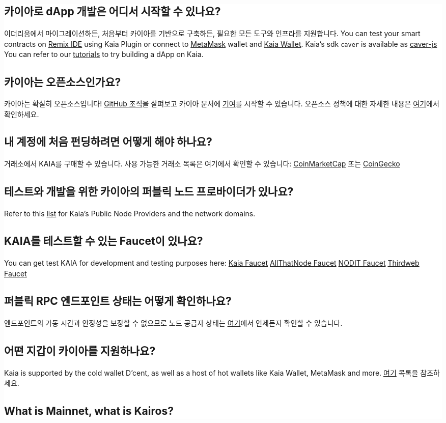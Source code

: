 ## 카이아로 dApp 개발은 어디서 시작할 수 있나요? <a id="dapp-development"></a>

이더리움에서 마이그레이션하든, 처음부터 카이아를 기반으로 구축하든, 필요한 모든 도구와 인프라를 지원합니다. You can test your smart contracts on [Remix IDE](../build//tutorials/connecting-remix) using Kaia Plugin or connect to [MetaMask](../build/tutorials/connecting-metamask) wallet and [Kaia Wallet](https://chromewebstore.google.com/detail/kaia-wallet/jblndlipeogpafnldhgmapagcccfchpi). Kaia’s sdk `caver` is available as [caver-js](https://github.com/kaiachain/caver-js) You can refer to our [tutorials](../build/tutorials/tutorials.md) to try building a dApp on Kaia.

## 카이아는 오픈소스인가요? <a id="is-klaytn-open-source"></a>

카이아는 확실히 오픈소스입니다! [GitHub 조직](https://github.com/klaytn)을 살펴보고 카이아 문서에 [기여](https://github.com/klaytn/klaytn-docs/blob/master/CONTRIBUTING.md)를 시작할 수 있습니다. 오픈소스 정책에 대한 자세한 내용은 [여기](opensource)에서 확인하세요.

## 내 계정에 처음 펀딩하려면 어떻게 해야 하나요? <a id="fund-my-acconut"></a>

거래소에서 KAIA를 구매할 수 있습니다. 사용 가능한 거래소 목록은 여기에서 확인할 수 있습니다:
[CoinMarketCap](https://coinmarketcap.com/currencies/klaytn/markets/) 또는 [CoinGecko](https://www.coingecko.com/en/coins/klay#markets)

## 테스트와 개발을 위한 카이아의 퍼블릭 노드 프로바이더가 있나요? <a id="node-providers"></a>

Refer to this [list](../references/public-en#public-json-rpc-endpoint-providers) for Kaia’s Public Node Providers and the network domains.

## KAIA를 테스트할 수 있는 Faucet이 있나요? <a id="are-there-faucets"></a>

You can get test KAIA for development and testing purposes here:
[Kaia Faucet](https://faucet.kaia.io)
[AllThatNode Faucet](https://www.allthatnode.com/faucet/klaytn.dsrv)
[NODIT Faucet](https://kaiafaucet.com)
[Thirdweb Faucet](https://thirdweb.com/kaia-testnet-kairos)

## 퍼블릭 RPC 엔드포인트 상태는 어떻게 확인하나요? <a id="rpc-endpoint-status"></a>

엔드포인트의 가동 시간과 안정성을 보장할 수 없으므로 노드 공급자 상태는 [여기](https://www.allthatnode.com/klaytn.dsrv)에서 언제든지 확인할 수 있습니다.

## 어떤 지갑이 카이아를 지원하나요? <a id="which-wallets"></a>

Kaia is supported by the cold wallet D’cent, as well as a host of hot wallets like Kaia Wallet, MetaMask and more. [여기](http://klaytn.foundation/ecosystem) 목록을 참조하세요.

## What is Mainnet, what is Kairos? <a id="what-is-cypress-what-is-baobab"></a>
